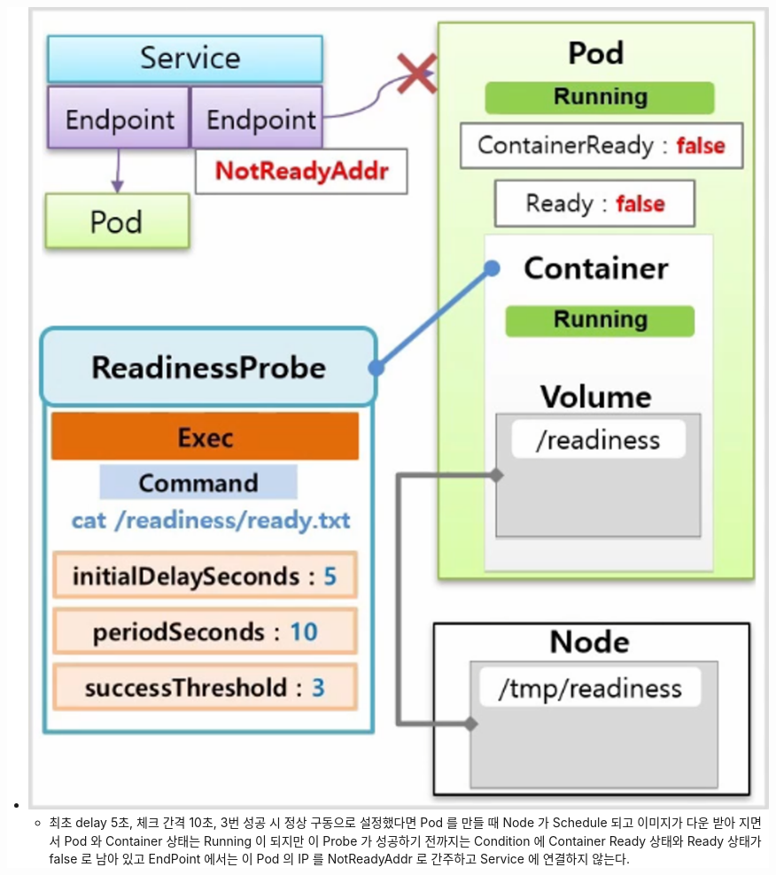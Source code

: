 + ![img_8.png](../../../../assets/img/kubernetes-trending/PodReadinessProbeLivenessProbe8.png)
  + 최초 delay 5초, 체크 간격 10초, 3번 성공 시 정상 구동으로 설정했다면 Pod 를 만들 때 Node 가 Schedule 되고 이미지가 다운 받아 지면서 Pod 와 Container 상태는 Running 이 되지만 이 Probe 가 성공하기 전까지는 Condition 에 Container Ready 상태와 Ready 상태가 false 로 남아 있고 EndPoint 에서는 이 Pod 의 IP 를 NotReadyAddr 로 간주하고 Service 에 연결하지 않는다.